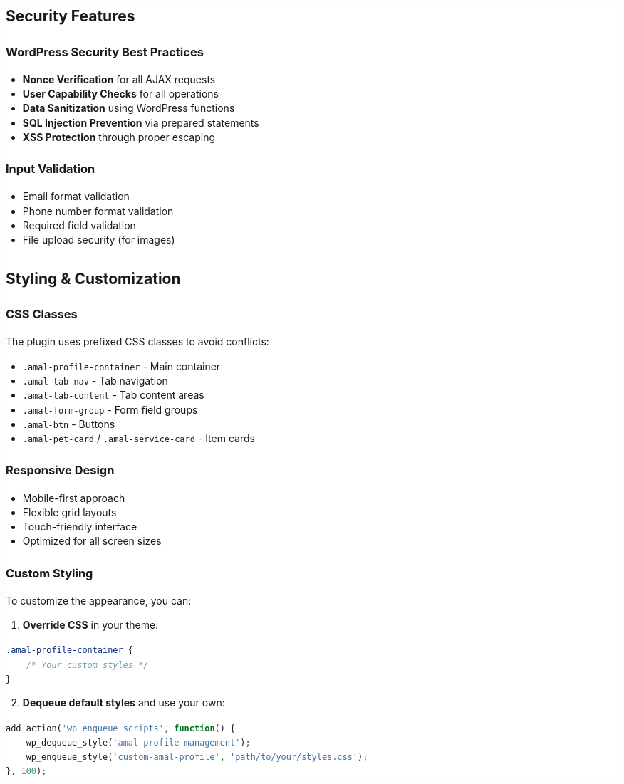 ## Security Features

### WordPress Security Best Practices
- **Nonce Verification** for all AJAX requests
- **User Capability Checks** for all operations
- **Data Sanitization** using WordPress functions
- **SQL Injection Prevention** via prepared statements
- **XSS Protection** through proper escaping

### Input Validation
- Email format validation
- Phone number format validation
- Required field validation
- File upload security (for images)

## Styling & Customization

### CSS Classes
The plugin uses prefixed CSS classes to avoid conflicts:
- `.amal-profile-container` - Main container
- `.amal-tab-nav` - Tab navigation
- `.amal-tab-content` - Tab content areas
- `.amal-form-group` - Form field groups
- `.amal-btn` - Buttons
- `.amal-pet-card` / `.amal-service-card` - Item cards

### Responsive Design
- Mobile-first approach
- Flexible grid layouts
- Touch-friendly interface
- Optimized for all screen sizes

### Custom Styling
To customize the appearance, you can:

1. **Override CSS** in your theme:
```css
.amal-profile-container {
    /* Your custom styles */
}
```

2. **Dequeue default styles** and use your own:
```php
add_action('wp_enqueue_scripts', function() {
    wp_dequeue_style('amal-profile-management');
    wp_enqueue_style('custom-amal-profile', 'path/to/your/styles.css');
}, 100);
```
